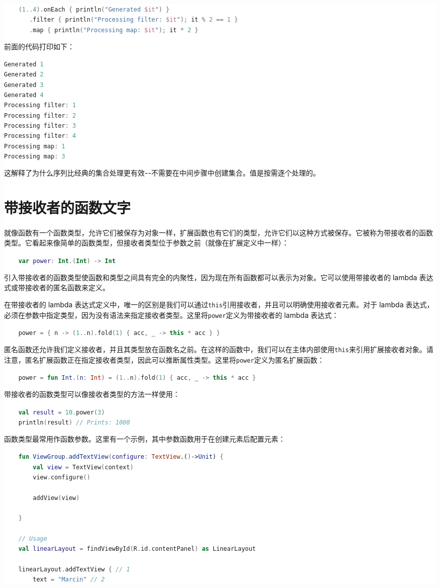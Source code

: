 ```kt
    (1..4).onEach { println("Generated $it") } 
       .filter { println("Processing filter: $it"); it % 2 == 1 } 
       .map { println("Processing map: $it"); it * 2 } 
```

前面的代码打印如下：

```kt
Generated 1 
Generated 2 
Generated 3 
Generated 4 
Processing filter: 1 
Processing filter: 2 
Processing filter: 3 
Processing filter: 4 
Processing map: 1 
Processing map: 3 
```

这解释了为什么序列比经典的集合处理更有效--不需要在中间步骤中创建集合。值是按需逐个处理的。

# 带接收者的函数文字

就像函数有一个函数类型，允许它们被保存为对象一样，扩展函数也有它们的类型，允许它们以这种方式被保存。它被称为带接收者的函数类型。它看起来像简单的函数类型，但接收者类型位于参数之前（就像在扩展定义中一样）：

```kt
    var power: Int.(Int) -> Int
```

引入带接收者的函数类型使函数和类型之间具有完全的内聚性，因为现在所有函数都可以表示为对象。它可以使用带接收者的 lambda 表达式或带接收者的匿名函数来定义。

在带接收者的 lambda 表达式定义中，唯一的区别是我们可以通过`this`引用接收者，并且可以明确使用接收者元素。对于 lambda 表达式，必须在参数中指定类型，因为没有语法来指定接收者类型。这里将`power`定义为带接收者的 lambda 表达式：

```kt
    power = { n -> (1..n).fold(1) { acc, _ -> this * acc } } 
```

匿名函数还允许我们定义接收者，并且其类型放在函数名之前。在这样的函数中，我们可以在主体内部使用`this`来引用扩展接收者对象。请注意，匿名扩展函数正在指定接收者类型，因此可以推断属性类型。这里将`power`定义为匿名扩展函数：

```kt
    power = fun Int.(n: Int) = (1..n).fold(1) { acc, _ -> this * acc } 
```

带接收者的函数类型可以像接收者类型的方法一样使用：

```kt
    val result = 10.power(3) 
    println(result) // Prints: 1000 
```

函数类型最常用作函数参数。这里有一个示例，其中参数函数用于在创建元素后配置元素：

```kt
    fun ViewGroup.addTextView(configure: TextView.()->Unit) { 
        val view = TextView(context) 
        view.configure() 

        addView(view) 

    }

    // Usage 
    val linearLayout = findViewById(R.id.contentPanel) as LinearLayout 

    linearLayout.addTextView { // 1 
        text = "Marcin" // 2 
```